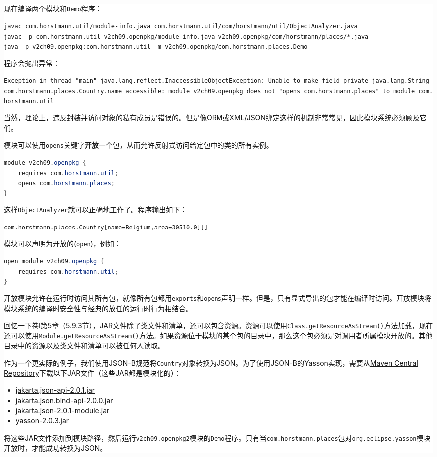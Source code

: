现在编译两个模块和`Demo`程序：

```shell
javac com.horstmann.util/module-info.java com.horstmann.util/com/horstmann/util/ObjectAnalyzer.java
javac -p com.horstmann.util v2ch09.openpkg/module-info.java v2ch09.openpkg/com/horstmann/places/*.java
java -p v2ch09.openpkg:com.horstmann.util -m v2ch09.openpkg/com.horstmann.places.Demo
```

程序会抛出异常：

```
Exception in thread "main" java.lang.reflect.InaccessibleObjectException: Unable to make field private java.lang.String com.horstmann.places.Country.name accessible: module v2ch09.openpkg does not "opens com.horstmann.places" to module com.horstmann.util
```

当然，理论上，违反封装并访问对象的私有成员是错误的。但是像ORM或XML/JSON绑定这样的机制非常常见，因此模块系统必须顾及它们。

模块可以使用`opens`关键字**开放**一个包，从而允许反射式访问给定包中的类的所有实例。

```java
module v2ch09.openpkg {
    requires com.horstmann.util;
    opens com.horstmann.places;
}
```

这样`ObjectAnalyzer`就可以正确地工作了。程序输出如下：

```
com.horstmann.places.Country[name=Belgium,area=30510.0][]
```

模块可以声明为开放的(`open`)，例如：

```java
open module v2ch09.openpkg {
    requires com.horstmann.util;
}
```

开放模块允许在运行时访问其所有包，就像所有包都用`exports`和`opens`声明一样。但是，只有显式导出的包才能在编译时访问。开放模块将模块系统的编译时安全性与经典的放任的运行时行为相结合。

回忆一下卷I第5章（5.9.3节），JAR文件除了类文件和清单，还可以包含资源。资源可以使用`Class.getResourceAsStream()`方法加载，现在还可以使用`Module.getResourceAsStream()`方法。如果资源位于模块的某个包的目录中，那么这个包必须是对调用者所属模块开放的。其他目录中的资源以及类文件和清单可以被任何人读取。

作为一个更实际的例子，我们使用JSON-B规范将`Country`对象转换为JSON。为了使用JSON-B的Yasson实现，需要从[Maven Central Repository](https://mvnrepository.com/)下载以下JAR文件（这些JAR都是模块化的）：
* [jakarta.json-api-2.0.1.jar](https://repo1.maven.org/maven2/jakarta/json/jakarta.json-api/2.0.1/jakarta.json-api-2.0.1.jar)
* [jakarta.json.bind-api-2.0.0.jar](https://repo1.maven.org/maven2/jakarta/json/bind/jakarta.json.bind-api/2.0.0/jakarta.json.bind-api-2.0.0.jar)
* [jakarta.json-2.0.1-module.jar](https://repo1.maven.org/maven2/org/glassfish/jakarta.json/2.0.1/jakarta.json-2.0.1-module.jar)
* [yasson-2.0.3.jar](https://repo1.maven.org/maven2/org/eclipse/yasson/2.0.3/yasson-2.0.3.jar)

将这些JAR文件添加到模块路径，然后运行`v2ch09.openpkg2`模块的`Demo`程序。只有当`com.horstmann.places`包对`org.eclipse.yasson`模块开放时，才能成功转换为JSON。
